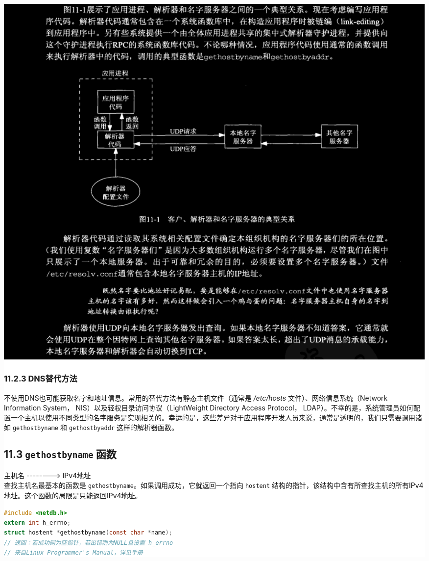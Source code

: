 ![11](./11-1.png)

### 11.2.3 DNS替代方法

不使用DNS也可能获取名字和地址信息。常用的替代方法有静态主机文件（通常是 */etc/hosts* 文件）、网络信息系统（Network Information System， NIS）以及轻权目录访问协议（LightWeight Directory Access Protocol， LDAP）。不幸的是，系统管理员如何配置一个主机以使用不同类型的名字服务是实现相关的。幸运的是，这些差异对于应用程序开发人员来说，通常是透明的，我们只需要调用诸如 `gethostbyname` 和 `gethostbyaddr` 这样的解析器函数。

## 11.3 `gethostbyname` 函数

主机名 --------> IPv4地址  
查找主机名最基本的函数是 `gethostbyname`。如果调用成功，它就返回一个指向 `hostent` 结构的指针，该结构中含有所查找主机的所有IPv4地址。这个函数的局限是只能返回IPv4地址。

```c
#include <netdb.h>
extern int h_errno;
struct hostent *gethostbyname(const char *name);
// 返回：若成功则为空指针，若出错则为NULL且设置 h_errno
// 来自Linux Programmer's Manual，详见手册
```
 
